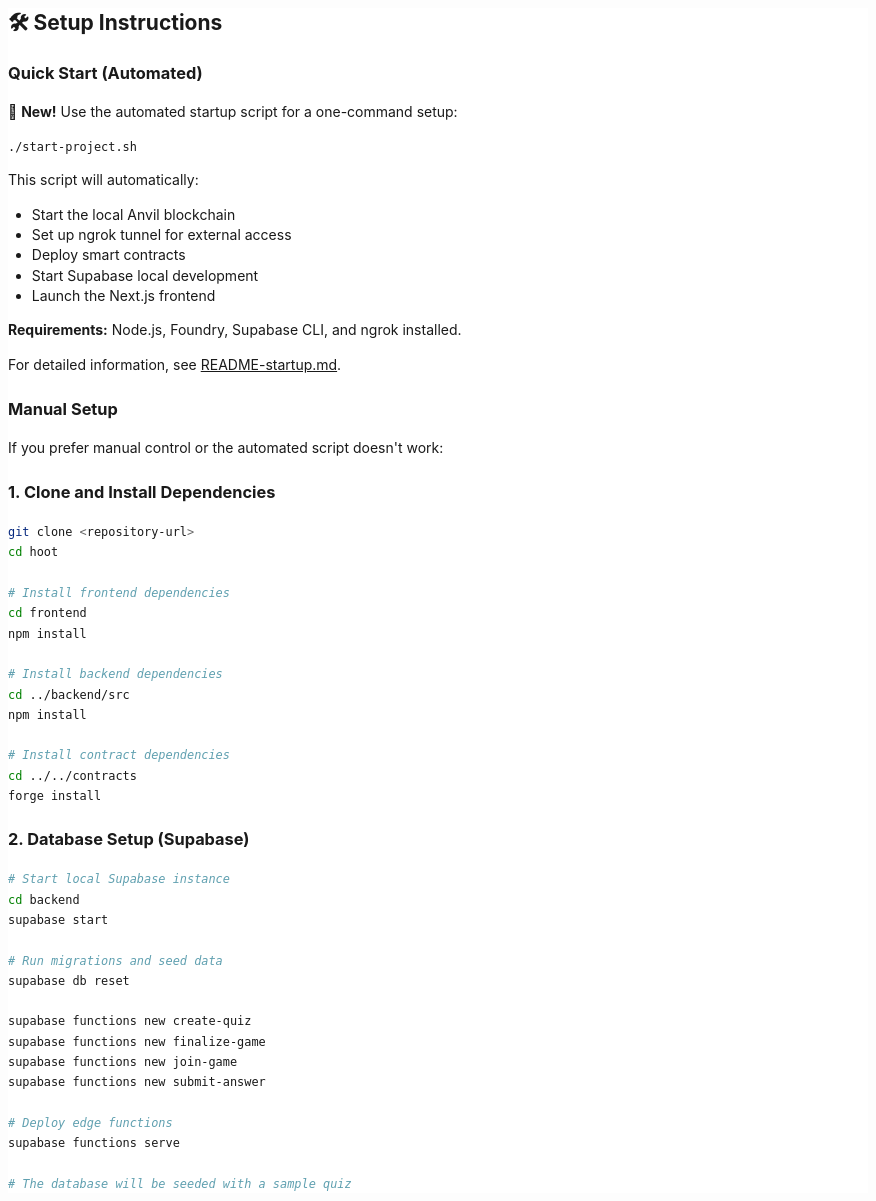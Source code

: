 ## 🛠️ Setup Instructions

### Quick Start (Automated)

🎉 **New!** Use the automated startup script for a one-command setup:

```bash
./start-project.sh
```

This script will automatically:
- Start the local Anvil blockchain
- Set up ngrok tunnel for external access
- Deploy smart contracts
- Start Supabase local development
- Launch the Next.js frontend

**Requirements:** Node.js, Foundry, Supabase CLI, and ngrok installed.

For detailed information, see [README-startup.md](README-startup.md).

### Manual Setup

If you prefer manual control or the automated script doesn't work:

### 1. Clone and Install Dependencies

```bash
git clone <repository-url>
cd hoot

# Install frontend dependencies
cd frontend
npm install

# Install backend dependencies
cd ../backend/src
npm install

# Install contract dependencies
cd ../../contracts
forge install
```

### 2. Database Setup (Supabase)

```bash
# Start local Supabase instance
cd backend
supabase start

# Run migrations and seed data
supabase db reset

supabase functions new create-quiz
supabase functions new finalize-game
supabase functions new join-game
supabase functions new submit-answer

# Deploy edge functions
supabase functions serve

# The database will be seeded with a sample quiz
```
